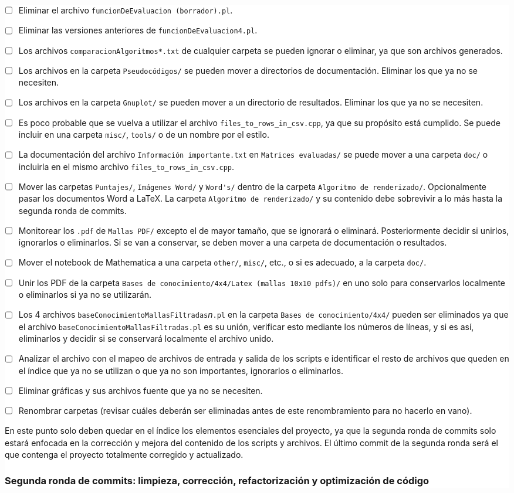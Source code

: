 - [ ] Eliminar el archivo `funcionDeEvaluacion (borrador).pl`.

- [ ] Eliminar las versiones anteriores de `funcionDeEvaluacion4.pl`.

- [ ] Los archivos `comparacionAlgoritmos*.txt` de cualquier carpeta se pueden ignorar o eliminar, ya que son archivos generados.
  
- [ ] Los archivos en la carpeta `Pseudocódigos/` se pueden mover a directorios de documentación.
  Eliminar los que ya no se necesiten.

- [ ] Los archivos en la carpeta `Gnuplot/` se pueden mover a un directorio de resultados.
  Eliminar los que ya no se necesiten.
  
- [ ] Es poco probable que se vuelva a utilizar el archivo `files_to_rows_in_csv.cpp`, ya que su propósito está cumplido.
  Se puede incluir en una carpeta `misc/`, `tools/` o de un nombre por el estilo.
  
- [ ] La documentación del archivo `Información importante.txt` en `Matrices evaluadas/` se puede mover a una carpeta `doc/` o incluirla en el mismo archivo `files_to_rows_in_csv.cpp`.

- [ ] Mover las carpetas `Puntajes/`, `Imágenes Word/` y `Word's/` dentro de la carpeta `Algoritmo de renderizado/`.
  Opcionalmente pasar los documentos Word a LaTeX.
  La carpeta `Algoritmo de renderizado/` y su contenido debe sobrevivir a lo más hasta la segunda ronda de commits.

- [ ] Monitorear los `.pdf` de `Mallas PDF/` excepto el de mayor tamaño, que se ignorará o eliminará.
  Posteriormente decidir si unirlos, ignorarlos o eliminarlos.
  Si se van a conservar, se deben mover a una carpeta de documentación o resultados.

- [ ] Mover el notebook de Mathematica a una carpeta `other/`, `misc/`, etc., o si es adecuado, a la carpeta `doc/`.

- [ ] Unir los PDF de la carpeta `Bases de conocimiento/4x4/Latex (mallas 10x10 pdfs)/` en uno solo para conservarlos localmente o eliminarlos si ya no se utilizarán.
  
- [ ] Los 4 archivos `baseConocimientoMallasFiltradas`$n$`.pl` en la carpeta `Bases de conocimiento/4x4/` pueden ser eliminados ya que el archivo `baseConocimientoMallasFiltradas.pl` es su unión, verificar esto mediante los números de líneas, y si es así, eliminarlos y decidir si se conservará localmente el archivo unido.

- [ ] Analizar el archivo con el mapeo de archivos de entrada y salida de los scripts e identificar el resto de archivos que queden en el índice que ya no se utilizan o que ya no son importantes, ignorarlos o eliminarlos.

- [ ] Eliminar gráficas y sus archivos fuente que ya no se necesiten.
  
- [ ] Renombrar carpetas (revisar cuáles deberán ser eliminadas antes de este renombramiento para no hacerlo en vano).
  
En este punto solo deben quedar en el índice los elementos esenciales del proyecto, ya que la segunda ronda de commits solo estará enfocada en la corrección y mejora del contenido de los scripts y archivos.
El último commit de la segunda ronda será el que contenga el proyecto totalmente corregido y actualizado.

### Segunda ronda de commits: limpieza, corrección, refactorización y optimización de código
